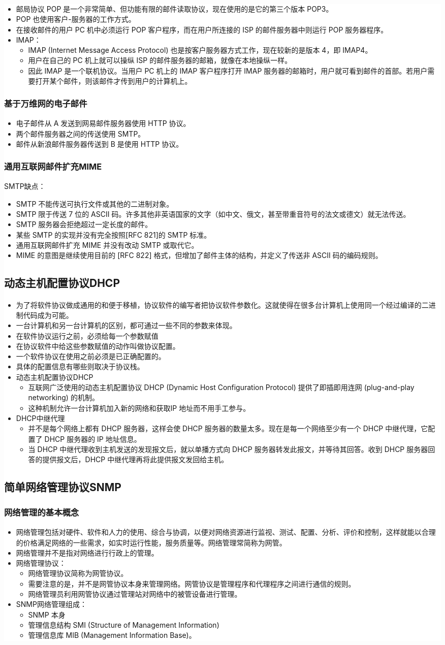* 邮局协议 POP 是一个非常简单、但功能有限的邮件读取协议，现在使用的是它的第三个版本 POP3。
* POP 也使用客户-服务器的工作方式。
* 在接收邮件的用户 PC 机中必须运行 POP 客户程序，而在用户所连接的 ISP 的邮件服务器中则运行 POP 服务器程序。   
* IMAP：
  * IMAP (Internet Message Access Protocol) 也是按客户服务器方式工作，现在较新的是版本 4，即 IMAP4。
  * 用户在自己的 PC 机上就可以操纵 ISP 的邮件服务器的邮箱，就像在本地操纵一样。
  * 因此 IMAP 是一个联机协议。当用户 PC 机上的 IMAP 客户程序打开 IMAP 服务器的邮箱时，用户就可看到邮件的首部。若用户需要打开某个邮件，则该邮件才传到用户的计算机上。 

### 基于万维网的电子邮件

* 电子邮件从 A 发送到网易邮件服务器使用 HTTP 协议。
* 两个邮件服务器之间的传送使用 SMTP。
* 邮件从新浪邮件服务器传送到 B 是使用 HTTP 协议。

### 通用互联网邮件扩充MIME

SMTP缺点：

- SMTP 不能传送可执行文件或其他的二进制对象。
- SMTP 限于传送 7 位的 ASCII 码。许多其他非英语国家的文字（如中文、俄文，甚至带重音符号的法文或德文）就无法传送。
- SMTP 服务器会拒绝超过一定长度的邮件。
- 某些 SMTP 的实现并没有完全按照[RFC 821]的 SMTP 标准。  
- 通用互联网邮件扩充 MIME 并没有改动 SMTP 或取代它。
- MIME 的意图是继续使用目前的 [RFC 822] 格式，但增加了邮件主体的结构，并定义了传送非 ASCII 码的编码规则。  

## 动态主机配置协议DHCP

* 为了将软件协议做成通用的和便于移植，协议软件的编写者把协议软件参数化。这就使得在很多台计算机上使用同一个经过编译的二进制代码成为可能。
* 一台计算机和另一台计算机的区别，都可通过一些不同的参数来体现。
* 在软件协议运行之前，必须给每一个参数赋值
* 在协议软件中给这些参数赋值的动作叫做协议配置。
* 一个软件协议在使用之前必须是已正确配置的。
* 具体的配置信息有哪些则取决于协议栈。 
* 动态主机配置协议DHCP
  * 互联网广泛使用的动态主机配置协议 DHCP (Dynamic Host Configuration Protocol) 提供了即插即用连网 (plug-and-play networking) 的机制。
  * 这种机制允许一台计算机加入新的网络和获取IP 地址而不用手工参与。
* DHCP中继代理
  * 并不是每个网络上都有 DHCP 服务器，这样会使 DHCP 服务器的数量太多。现在是每一个网络至少有一个 DHCP 中继代理，它配置了 DHCP 服务器的 IP 地址信息。
  * 当 DHCP 中继代理收到主机发送的发现报文后，就以单播方式向 DHCP 服务器转发此报文，并等待其回答。收到 DHCP 服务器回答的提供报文后，DHCP 中继代理再将此提供报文发回给主机。

## 简单网络管理协议SNMP

### 网络管理的基本概念

* 网络管理包括对硬件、软件和人力的使用、综合与协调，以便对网络资源进行监视、测试、配置、分析、评价和控制，这样就能以合理的价格满足网络的一些需求，如实时运行性能，服务质量等。网络管理常简称为网管。
* 网络管理并不是指对网络进行行政上的管理。
* 网络管理协议：
  * 网络管理协议简称为网管协议。
  * 需要注意的是，并不是网管协议本身来管理网络。网管协议是管理程序和代理程序之间进行通信的规则。
  * 网络管理员利用网管协议通过管理站对网络中的被管设备进行管理。 
* SNMP网络管理组成：
  * SNMP 本身
  * 管理信息结构 SMI (Structure of Management Information)
  * 管理信息库 MIB (Management Information Base)。 
